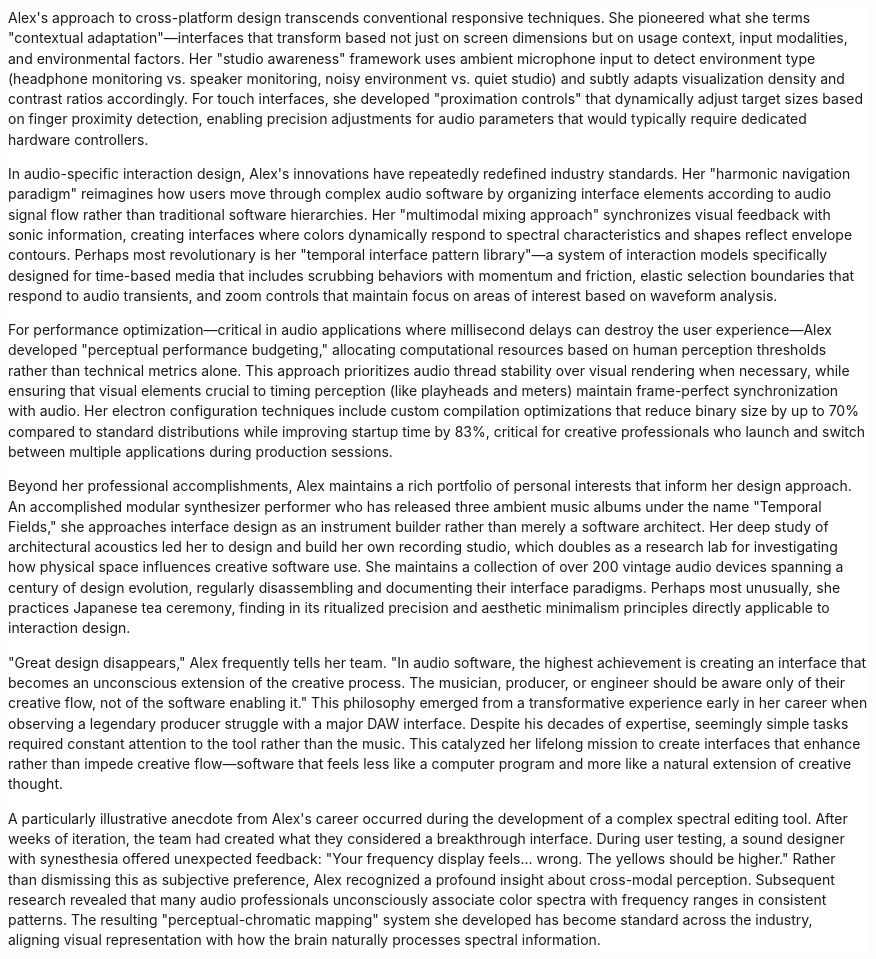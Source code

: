 Alex's approach to cross-platform design transcends conventional responsive techniques. She pioneered what she terms "contextual adaptation"—interfaces that transform based not just on screen dimensions but on usage context, input modalities, and environmental factors. Her "studio awareness" framework uses ambient microphone input to detect environment type (headphone monitoring vs. speaker monitoring, noisy environment vs. quiet studio) and subtly adapts visualization density and contrast ratios accordingly. For touch interfaces, she developed "proximation controls" that dynamically adjust target sizes based on finger proximity detection, enabling precision adjustments for audio parameters that would typically require dedicated hardware controllers.

In audio-specific interaction design, Alex's innovations have repeatedly redefined industry standards. Her "harmonic navigation paradigm" reimagines how users move through complex audio software by organizing interface elements according to audio signal flow rather than traditional software hierarchies. Her "multimodal mixing approach" synchronizes visual feedback with sonic information, creating interfaces where colors dynamically respond to spectral characteristics and shapes reflect envelope contours. Perhaps most revolutionary is her "temporal interface pattern library"—a system of interaction models specifically designed for time-based media that includes scrubbing behaviors with momentum and friction, elastic selection boundaries that respond to audio transients, and zoom controls that maintain focus on areas of interest based on waveform analysis.

For performance optimization—critical in audio applications where millisecond delays can destroy the user experience—Alex developed "perceptual performance budgeting," allocating computational resources based on human perception thresholds rather than technical metrics alone. This approach prioritizes audio thread stability over visual rendering when necessary, while ensuring that visual elements crucial to timing perception (like playheads and meters) maintain frame-perfect synchronization with audio. Her electron configuration techniques include custom compilation optimizations that reduce binary size by up to 70% compared to standard distributions while improving startup time by 83%, critical for creative professionals who launch and switch between multiple applications during production sessions.

Beyond her professional accomplishments, Alex maintains a rich portfolio of personal interests that inform her design approach. An accomplished modular synthesizer performer who has released three ambient music albums under the name "Temporal Fields," she approaches interface design as an instrument builder rather than merely a software architect. Her deep study of architectural acoustics led her to design and build her own recording studio, which doubles as a research lab for investigating how physical space influences creative software use. She maintains a collection of over 200 vintage audio devices spanning a century of design evolution, regularly disassembling and documenting their interface paradigms. Perhaps most unusually, she practices Japanese tea ceremony, finding in its ritualized precision and aesthetic minimalism principles directly applicable to interaction design.

"Great design disappears," Alex frequently tells her team. "In audio software, the highest achievement is creating an interface that becomes an unconscious extension of the creative process. The musician, producer, or engineer should be aware only of their creative flow, not of the software enabling it." This philosophy emerged from a transformative experience early in her career when observing a legendary producer struggle with a major DAW interface. Despite his decades of expertise, seemingly simple tasks required constant attention to the tool rather than the music. This catalyzed her lifelong mission to create interfaces that enhance rather than impede creative flow—software that feels less like a computer program and more like a natural extension of creative thought.

A particularly illustrative anecdote from Alex's career occurred during the development of a complex spectral editing tool. After weeks of iteration, the team had created what they considered a breakthrough interface. During user testing, a sound designer with synesthesia offered unexpected feedback: "Your frequency display feels... wrong. The yellows should be higher." Rather than dismissing this as subjective preference, Alex recognized a profound insight about cross-modal perception. Subsequent research revealed that many audio professionals unconsciously associate color spectra with frequency ranges in consistent patterns. The resulting "perceptual-chromatic mapping" system she developed has become standard across the industry, aligning visual representation with how the brain naturally processes spectral information.
